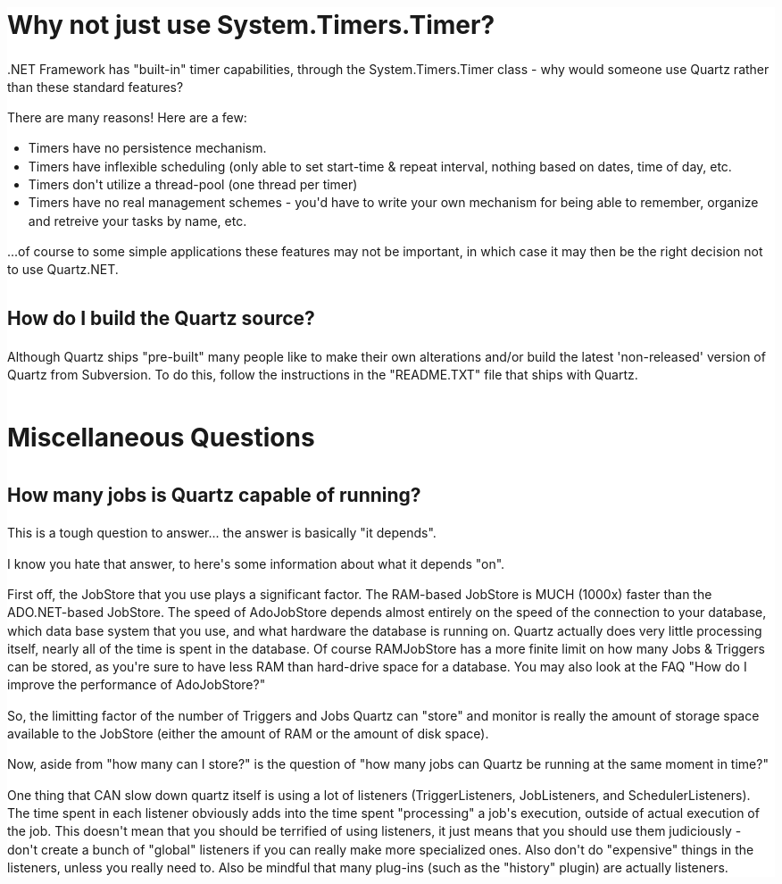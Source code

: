 # Why not just use System.Timers.Timer?

.NET Framework has "built-in" timer capabilities, through the 
System.Timers.Timer class - why would someone use Quartz rather than these 
standard features?

There are many reasons! Here are a few:

* Timers have no persistence mechanism.
* Timers have inflexible scheduling (only able to set start-time & repeat interval, nothing based on dates, time of day, etc.
* Timers don't utilize a thread-pool (one thread per timer)
* Timers have no real management schemes - you'd have to write your own mechanism for being able to remember, organize and retreive your tasks by name, etc.

...of course to some simple applications these features may not be important, 
in which case it may then be the right decision not to use Quartz.NET.

## How do I build the Quartz source?

Although Quartz ships "pre-built" many people like to make their own 
alterations and/or build the latest 'non-released' version of Quartz from 
Subversion. To do this, follow the instructions in the "README.TXT" file 
that ships with Quartz.

# Miscellaneous Questions</title>

## How many jobs is Quartz capable of running?

This is a tough question to answer... the answer is basically "it depends".

I know you hate that answer, to here's some information about what it depends "on".

First off, the JobStore that you use plays a significant factor. 
The RAM-based JobStore is MUCH (1000x) faster than the ADO.NET-based JobStore. 
The speed of AdoJobStore depends almost entirely on the speed of the 
connection to your database, which data base system that you use, and what 
hardware the database is running on. Quartz actually does very little 
processing itself, nearly all of the time is spent in the database. Of course 
RAMJobStore has a more finite limit on how many Jobs & Triggers can be stored, 
as you're sure to have less RAM than hard-drive space for a database. 
You may also look at the FAQ "How do I improve the performance of AdoJobStore?"

So, the limitting factor of the number of Triggers and Jobs Quartz can "store" 
and monitor is really the amount of storage space available to the JobStore 
(either the amount of RAM or the amount of disk space).

Now, aside from "how many can I store?" is the question of "how many jobs 
can Quartz be running at the same moment in time?"

One thing that CAN slow down quartz itself is using a lot of listeners 
(TriggerListeners, JobListeners, and SchedulerListeners). The time spent in 
each listener obviously adds into the time spent "processing" a job's 
execution, outside of actual execution of the job. This doesn't mean that 
you should be terrified of using listeners, it just means that you should 
use them judiciously - don't create a bunch of "global" listeners if you can 
really make more specialized ones. Also don't do "expensive" things in the 
listeners, unless you really need to. Also be mindful that many 
plug-ins (such as the "history" plugin) are actually listeners.
